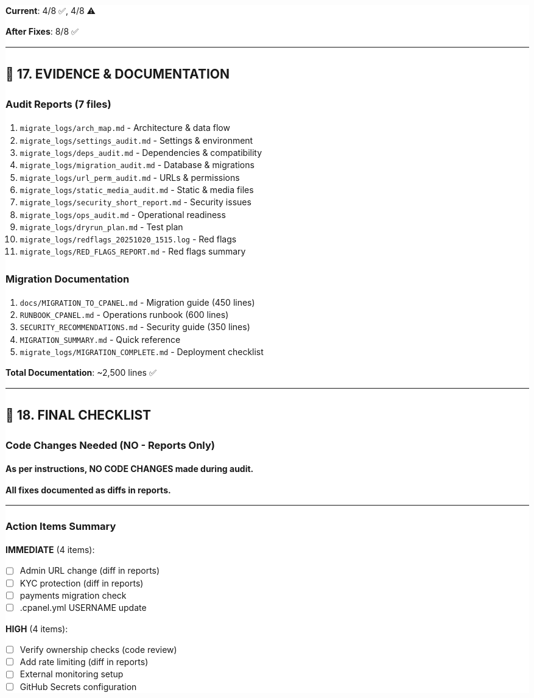 **Current**: 4/8 ✅, 4/8 ⚠️

**After Fixes**: 8/8 ✅

---

## 📝 17. EVIDENCE & DOCUMENTATION

### Audit Reports (7 files)

1. `migrate_logs/arch_map.md` - Architecture & data flow
2. `migrate_logs/settings_audit.md` - Settings & environment
3. `migrate_logs/deps_audit.md` - Dependencies & compatibility
4. `migrate_logs/migration_audit.md` - Database & migrations
5. `migrate_logs/url_perm_audit.md` - URLs & permissions
6. `migrate_logs/static_media_audit.md` - Static & media files
7. `migrate_logs/security_short_report.md` - Security issues
8. `migrate_logs/ops_audit.md` - Operational readiness
9. `migrate_logs/dryrun_plan.md` - Test plan
10. `migrate_logs/redflags_20251020_1515.log` - Red flags
11. `migrate_logs/RED_FLAGS_REPORT.md` - Red flags summary

### Migration Documentation

1. `docs/MIGRATION_TO_CPANEL.md` - Migration guide (450 lines)
2. `RUNBOOK_CPANEL.md` - Operations runbook (600 lines)
3. `SECURITY_RECOMMENDATIONS.md` - Security guide (350 lines)
4. `MIGRATION_SUMMARY.md` - Quick reference
5. `migrate_logs/MIGRATION_COMPLETE.md` - Deployment checklist

**Total Documentation**: ~2,500 lines ✅

---

## 🎯 18. FINAL CHECKLIST

### Code Changes Needed (NO - Reports Only)

**As per instructions, NO CODE CHANGES made during audit.**

**All fixes documented as diffs in reports.**

---

### Action Items Summary

**IMMEDIATE** (4 items):
- [ ] Admin URL change (diff in reports)
- [ ] KYC protection (diff in reports)
- [ ] payments migration check
- [ ] .cpanel.yml USERNAME update

**HIGH** (4 items):
- [ ] Verify ownership checks (code review)
- [ ] Add rate limiting (diff in reports)
- [ ] External monitoring setup
- [ ] GitHub Secrets configuration
